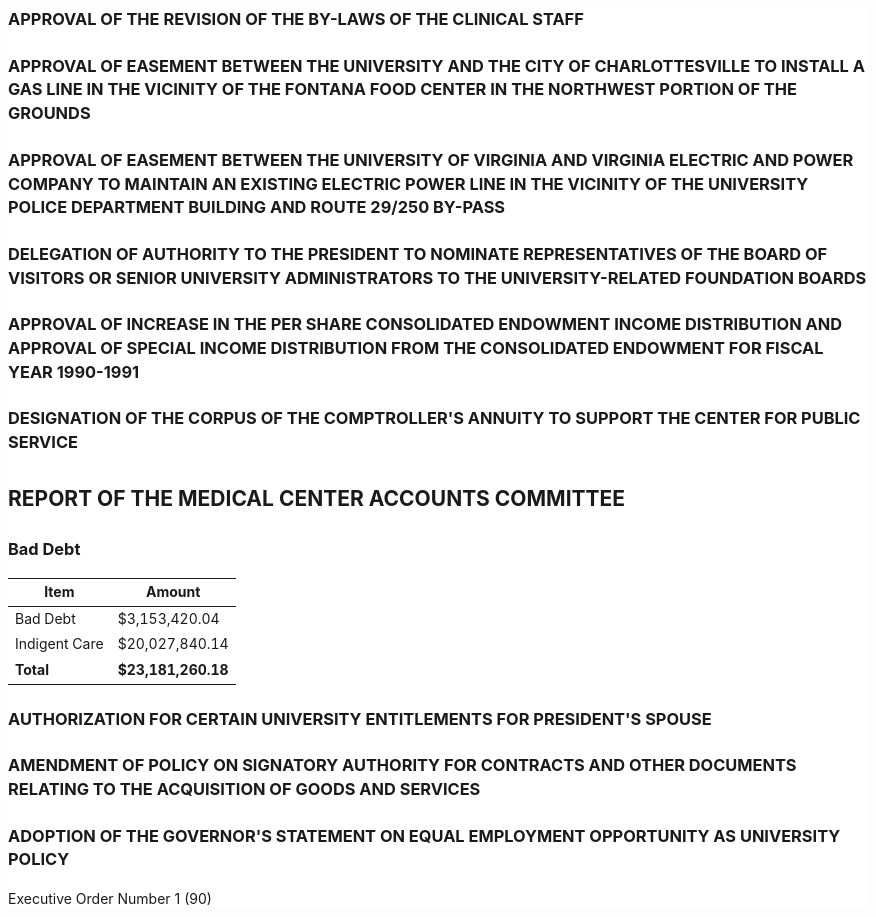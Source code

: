 ### APPROVAL OF THE REVISION OF THE BY-LAWS OF THE CLINICAL STAFF

### APPROVAL OF EASEMENT BETWEEN THE UNIVERSITY AND THE CITY OF CHARLOTTESVILLE TO INSTALL A GAS LINE IN THE VICINITY OF THE FONTANA FOOD CENTER IN THE NORTHWEST PORTION OF THE GROUNDS

### APPROVAL OF EASEMENT BETWEEN THE UNIVERSITY OF VIRGINIA AND VIRGINIA ELECTRIC AND POWER COMPANY TO MAINTAIN AN EXISTING ELECTRIC POWER LINE IN THE VICINITY OF THE UNIVERSITY POLICE DEPARTMENT BUILDING AND ROUTE 29/250 BY-PASS

### DELEGATION OF AUTHORITY TO THE PRESIDENT TO NOMINATE REPRESENTATIVES OF THE BOARD OF VISITORS OR SENIOR UNIVERSITY ADMINISTRATORS TO THE UNIVERSITY-RELATED FOUNDATION BOARDS

### APPROVAL OF INCREASE IN THE PER SHARE CONSOLIDATED ENDOWMENT INCOME DISTRIBUTION AND APPROVAL OF SPECIAL INCOME DISTRIBUTION FROM THE CONSOLIDATED ENDOWMENT FOR FISCAL YEAR 1990-1991

### DESIGNATION OF THE CORPUS OF THE COMPTROLLER'S ANNUITY TO SUPPORT THE CENTER FOR PUBLIC SERVICE

## REPORT OF THE MEDICAL CENTER ACCOUNTS COMMITTEE

### Bad Debt

| Item                      | Amount         |
|---------------------------|----------------|
| Bad Debt                  | $3,153,420.04  |
| Indigent Care             | $20,027,840.14 |
| **Total**                 | **$23,181,260.18** |

### AUTHORIZATION FOR CERTAIN UNIVERSITY ENTITLEMENTS FOR PRESIDENT'S SPOUSE

### AMENDMENT OF POLICY ON SIGNATORY AUTHORITY FOR CONTRACTS AND OTHER DOCUMENTS RELATING TO THE ACQUISITION OF GOODS AND SERVICES

### ADOPTION OF THE GOVERNOR'S STATEMENT ON EQUAL EMPLOYMENT OPPORTUNITY AS UNIVERSITY POLICY

Executive Order Number 1 (90)
